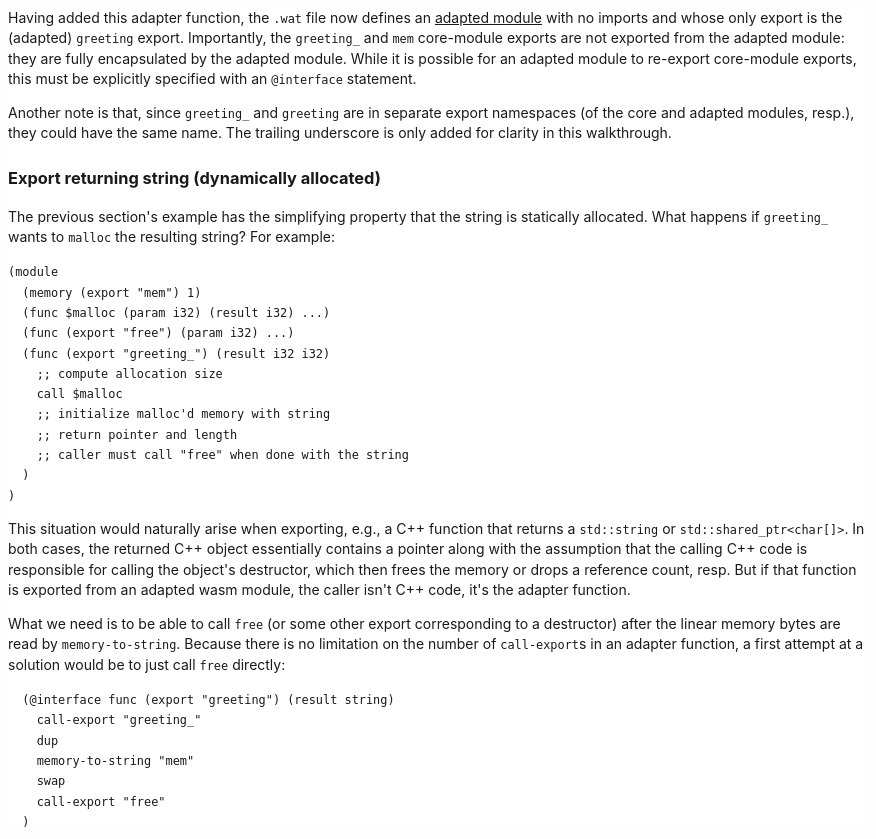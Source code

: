 Having added this adapter function, the `.wat` file now defines an [adapted module](#Overview)
with no imports and whose only export is the (adapted) `greeting` export.
Importantly, the `greeting_` and `mem` core-module exports are not exported
from the adapted module: they are fully encapsulated by the adapted module.
While it is possible for an adapted module to re-export core-module exports,
this must be explicitly specified with an `@interface` statement.

Another note is that, since `greeting_` and `greeting` are in separate export
namespaces (of the core and adapted modules, resp.), they could have the same
name. The trailing underscore is only added for clarity in this walkthrough.

### Export returning string (dynamically allocated)

The previous section's example has the simplifying property that the string is
statically allocated. What happens if `greeting_` wants to `malloc` the
resulting string? For example:

```wasm
(module
  (memory (export "mem") 1)
  (func $malloc (param i32) (result i32) ...)
  (func (export "free") (param i32) ...)
  (func (export "greeting_") (result i32 i32)
    ;; compute allocation size
    call $malloc
    ;; initialize malloc'd memory with string
    ;; return pointer and length
    ;; caller must call "free" when done with the string
  )
)
```

This situation would naturally arise when exporting, e.g., a C++ function that
returns a `std::string` or `std::shared_ptr<char[]>`. In both cases, the
returned C++ object essentially contains a pointer along with the assumption
that the calling C++ code is responsible for calling the object's destructor,
which then frees the memory or drops a reference count, resp. But if that
function is exported from an adapted wasm module, the caller isn't C++ code,
it's the adapter function.

What we need is to be able to call `free` (or some other export corresponding
to a destructor) after the linear memory bytes are read by `memory-to-string`.
Because there is no limitation on the number of `call-export`s in an adapter
function, a first attempt at a solution would be to just call `free` directly:

```wasm
  (@interface func (export "greeting") (result string)
    call-export "greeting_"
    dup
    memory-to-string "mem"
    swap
    call-export "free"
  )
```

